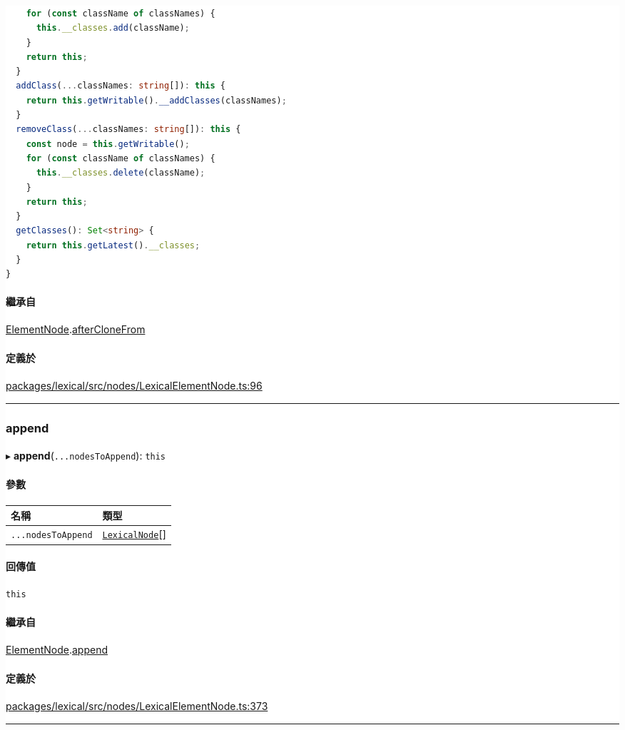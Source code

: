 ```ts
    for (const className of classNames) {
      this.__classes.add(className);
    }
    return this;
  }
  addClass(...classNames: string[]): this {
    return this.getWritable().__addClasses(classNames);
  }
  removeClass(...classNames: string[]): this {
    const node = this.getWritable();
    for (const className of classNames) {
      this.__classes.delete(className);
    }
    return this;
  }
  getClasses(): Set<string> {
    return this.getLatest().__classes;
  }
}
```

#### 繼承自

[ElementNode](lexical.ElementNode.md).[afterCloneFrom](lexical.ElementNode.md#afterclonefrom)

#### 定義於

[packages/lexical/src/nodes/LexicalElementNode.ts:96](https://github.com/facebook/lexical/tree/main/packages/lexical/src/nodes/LexicalElementNode.ts#L96)

---

### append

▸ **append**(`...nodesToAppend`): `this`

#### 參數

| 名稱               | 類型                                      |
| :----------------- | :---------------------------------------- |
| `...nodesToAppend` | [`LexicalNode`](lexical.LexicalNode.md)[] |

#### 回傳值

`this`

#### 繼承自

[ElementNode](lexical.ElementNode.md).[append](lexical.ElementNode.md#append)

#### 定義於

[packages/lexical/src/nodes/LexicalElementNode.ts:373](https://github.com/facebook/lexical/tree/main/packages/lexical/src/nodes/LexicalElementNode.ts#L373)

---